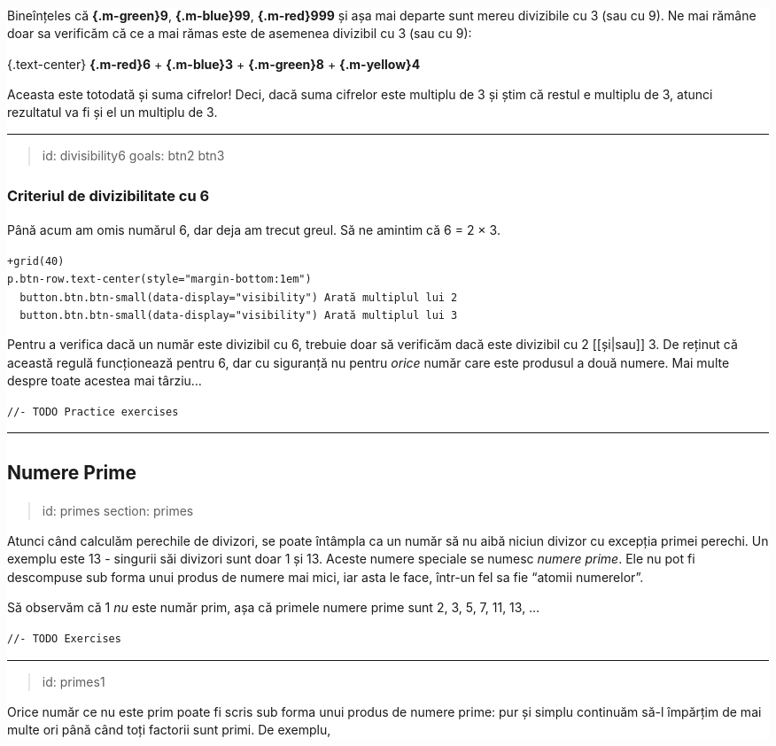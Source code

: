 Bineînțeles că __{.m-green}9__, __{.m-blue}99__, __{.m-red}999__ și așa mai departe
sunt mereu divizibile cu 3 (sau cu 9). Ne mai rămâne doar sa verificăm că ce a mai
rămas este de asemenea divizibil cu 3 (sau cu 9):

{.text-center} __{.m-red}6__ + __{.m-blue}3__ + __{.m-green}8__ + __{.m-yellow}4__

Aceasta este totodată și suma cifrelor! Deci, dacă <x-target no-margins
to=".digit-sum-is">suma cifrelor</x-target> este multiplu de 3 și știm că
<x-target no-margins to=".digit-sum-else">restul</x-target>
e multiplu de 3, atunci rezultatul va fi și el un multiplu de 3.

---
> id: divisibility6
> goals: btn2 btn3

### Criteriul de divizibilitate cu 6

Până acum am omis numărul 6, dar deja am trecut greul.
Să ne amintim că 6 = 2 × 3.

    +grid(40)
    p.btn-row.text-center(style="margin-bottom:1em")
      button.btn.btn-small(data-display="visibility") Arată multiplul lui 2
      button.btn.btn-small(data-display="visibility") Arată multiplul lui 3

Pentru a verifica dacă un număr este divizibil cu 6, trebuie doar să verificăm dacă
este divizibil cu 2 [[și|sau]] 3. De reținut că această regulă funcționează
pentru 6, dar cu siguranță nu pentru _orice_ număr care este produsul a două numere.
Mai multe despre toate acestea mai târziu…

    //- TODO Practice exercises

---

## Numere Prime

> id: primes
> section: primes

Atunci când calculăm perechile de divizori, se poate întâmpla ca un număr să nu aibă
niciun divizor cu excepția primei perechi. Un exemplu este 13 - singurii săi divizori sunt
doar 1 și 13. Aceste numere speciale se numesc _numere prime_. Ele nu pot fi descompuse
sub forma unui produs de numere mai mici, iar asta le face, într-un fel sa fie “atomii numerelor”.

Să observăm că 1 _nu_ este număr prim, așa că primele numere prime sunt
2, 3, 5, 7, 11, 13, …

    //- TODO Exercises

---
> id: primes1

Orice număr ce nu este prim poate fi scris sub forma unui produs de numere prime:
pur și simplu continuăm să-l împărțim de mai multe ori până când toți factorii 
sunt primi. De exemplu,
